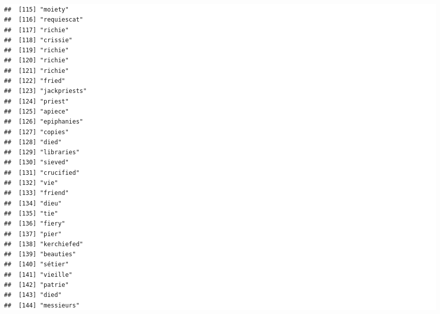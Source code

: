     ##  [115] "moiety"                                               
    ##  [116] "requiescat"                                           
    ##  [117] "richie"                                               
    ##  [118] "crissie"                                              
    ##  [119] "richie"                                               
    ##  [120] "richie"                                               
    ##  [121] "richie"                                               
    ##  [122] "fried"                                                
    ##  [123] "jackpriests"                                          
    ##  [124] "priest"                                               
    ##  [125] "apiece"                                               
    ##  [126] "epiphanies"                                           
    ##  [127] "copies"                                               
    ##  [128] "died"                                                 
    ##  [129] "libraries"                                            
    ##  [130] "sieved"                                               
    ##  [131] "crucified"                                            
    ##  [132] "vie"                                                  
    ##  [133] "friend"                                               
    ##  [134] "dieu"                                                 
    ##  [135] "tie"                                                  
    ##  [136] "fiery"                                                
    ##  [137] "pier"                                                 
    ##  [138] "kerchiefed"                                           
    ##  [139] "beauties"                                             
    ##  [140] "sétier"                                              
    ##  [141] "vieille"                                              
    ##  [142] "patrie"                                               
    ##  [143] "died"                                                 
    ##  [144] "messieurs"                                            